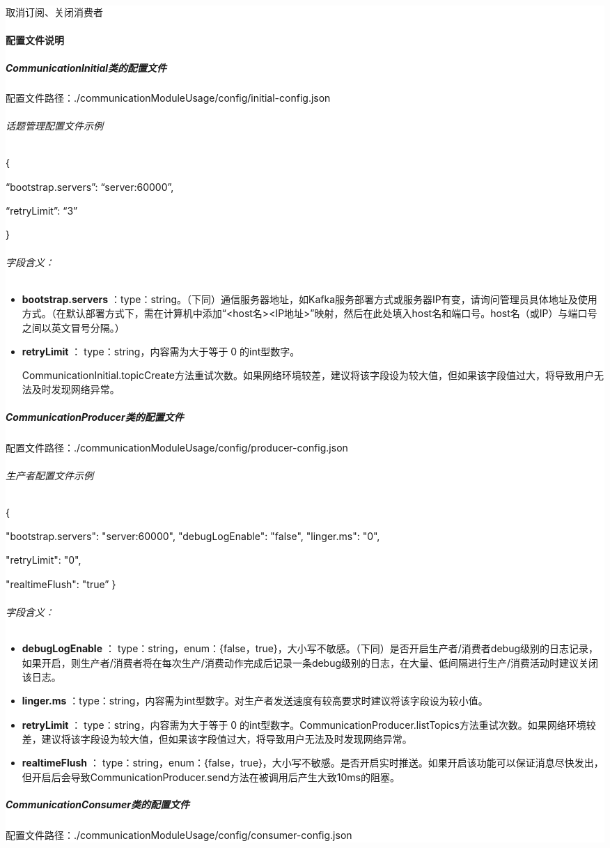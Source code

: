 取消订阅、关闭消费者

#### 配置文件说明

##### CommunicationInitial类的配置文件

配置文件路径：./communicationModuleUsage/config/initial-config.json

###### 话题管理配置文件示例

{

“bootstrap.servers”: “server:60000”,

“retryLimit”: “3”

}

###### 字段含义：

- **bootstrap.servers** ：type：string。（下同）通信服务器地址，如Kafka服务部署方式或服务器IP有变，请询问管理员具体地址及使用方式。（在默认部署方式下，需在计算机中添加“<host名><IP地址>”映射，然后在此处填入host名和端口号。host名（或IP）与端口号之间以英文冒号分隔。）

- **retryLimit** ： type：string，内容需为大于等于 0 的int型数字。

  CommunicationInitial.topicCreate方法重试次数。如果网络环境较差，建议将该字段设为较大值，但如果该字段值过大，将导致用户无法及时发现网络异常。

##### CommunicationProducer类的配置文件

配置文件路径：./communicationModuleUsage/config/producer-config.json

###### 生产者配置文件示例

{

"bootstrap.servers": "server:60000",
"debugLogEnable": "false",
"linger.ms": "0",

"retryLimit": "0",

"realtimeFlush": "true”
}

###### 字段含义：

- **debugLogEnable** ： type：string，enum：{false，true}，大小写不敏感。（下同）是否开启生产者/消费者debug级别的日志记录，如果开启，则生产者/消费者将在每次生产/消费动作完成后记录一条debug级别的日志，在大量、低间隔进行生产/消费活动时建议关闭该日志。

- **linger.ms** ：type：string，内容需为int型数字。对生产者发送速度有较高要求时建议将该字段设为较小值。

- **retryLimit** ： type：string，内容需为大于等于 0 的int型数字。CommunicationProducer.listTopics方法重试次数。如果网络环境较差，建议将该字段设为较大值，但如果该字段值过大，将导致用户无法及时发现网络异常。

- **realtimeFlush** ： type：string，enum：{false，true}，大小写不敏感。是否开启实时推送。如果开启该功能可以保证消息尽快发出，但开启后会导致CommunicationProducer.send方法在被调用后产生大致10ms的阻塞。

##### CommunicationConsumer类的配置文件

配置文件路径：./communicationModuleUsage/config/consumer-config.json
